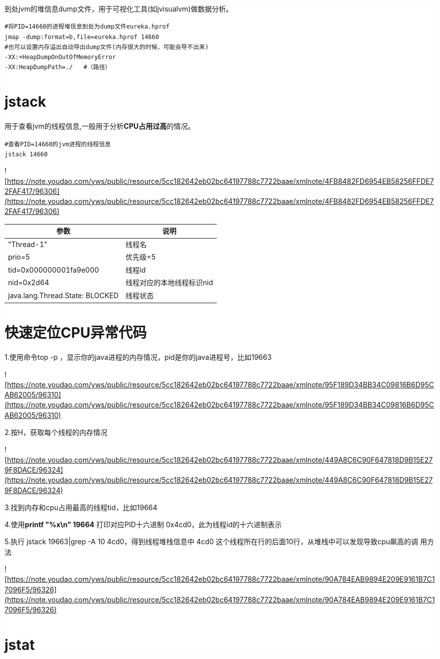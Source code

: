 到处jvm的堆信息dump文件，用于可视化工具(如jvisualvm)做数据分析。

```shell
#将PID=14660的进程堆信息到处为dump文件eureka.hprof
jmap -dump:format=b,file=eureka.hprof 14660
#也可以设置内存溢出自动导出dump文件(内存很大的时候，可能会导不出来)
-XX:+HeapDumpOnOutOfMemoryError
-XX:HeapDumpPath=./   #（路径）
```

# jstack

用于查看jvm的线程信息,一般用于分析**CPU占用过高**的情况。

```shell
#查看PID=14660的jvm进程的线程信息
jstack 14660
```

![https://note.youdao.com/yws/public/resource/5cc182642eb02bc64197788c7722baae/xmlnote/4FB8482FD6954EB58256FFDE72FAF417/96306](https://note.youdao.com/yws/public/resource/5cc182642eb02bc64197788c7722baae/xmlnote/4FB8482FD6954EB58256FFDE72FAF417/96306)

| 参数                            | 说明                      |
| ------------------------------- | ------------------------- |
| "Thread-1"                      | 线程名                    |
| prio=5                          | 优先级=5                  |
| tid=0x000000001fa9e000          | 线程id                    |
| nid=0x2d64                      | 线程对应的本地线程标识nid |
| java.lang.Thread.State: BLOCKED | 线程状态                  |

# 快速定位CPU异常代码

1.使用命令top -p <pid> ，显示你的java进程的内存情况，pid是你的java进程号，比如19663

![https://note.youdao.com/yws/public/resource/5cc182642eb02bc64197788c7722baae/xmlnote/95F189D34BB34C09816B6D95CAB62005/96310](https://note.youdao.com/yws/public/resource/5cc182642eb02bc64197788c7722baae/xmlnote/95F189D34BB34C09816B6D95CAB62005/96310)

2.按H，获取每个线程的内存情况

![https://note.youdao.com/yws/public/resource/5cc182642eb02bc64197788c7722baae/xmlnote/449A8C6C90F647818D9B15E279F8DACE/96324](https://note.youdao.com/yws/public/resource/5cc182642eb02bc64197788c7722baae/xmlnote/449A8C6C90F647818D9B15E279F8DACE/96324)

3.找到内存和cpu占用最高的线程tid，比如19664

4.使用**printf "%x\n" 19664** 打印对应PID十六进制 0x4cd0，此为线程id的十六进制表示

5.执行 jstack 19663|grep -A 10 4cd0，得到线程堆栈信息中 4cd0 这个线程所在行的后面10行，从堆栈中可以发现导致cpu飙高的调
用方法

![https://note.youdao.com/yws/public/resource/5cc182642eb02bc64197788c7722baae/xmlnote/90A784EAB9894E209E9161B7C17096F5/96326](https://note.youdao.com/yws/public/resource/5cc182642eb02bc64197788c7722baae/xmlnote/90A784EAB9894E209E9161B7C17096F5/96326)

# jstat
